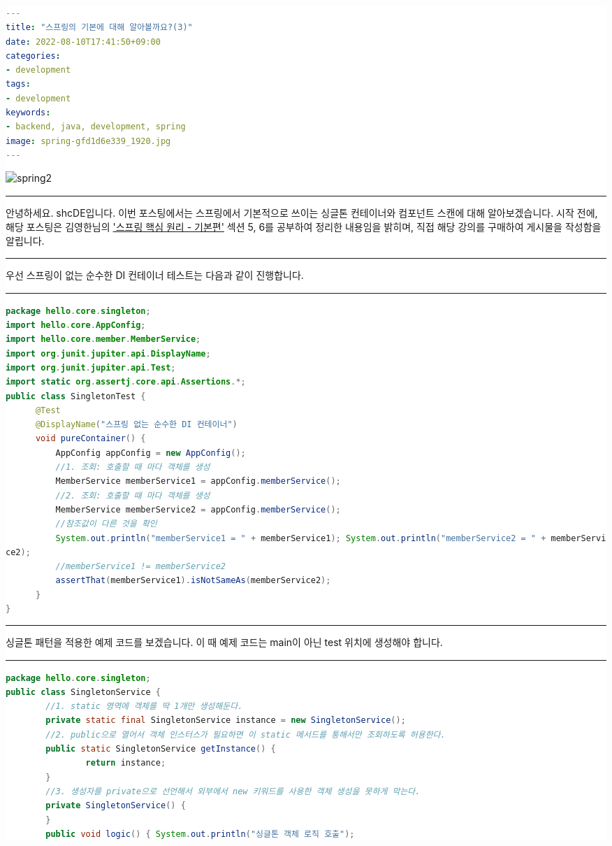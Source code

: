 ```yaml
---
title: "스프링의 기본에 대해 알아볼까요?(3)"
date: 2022-08-10T17:41:50+09:00
categories:
- development
tags:
- development
keywords:
- backend, java, development, spring
image: spring-gfd1d6e339_1920.jpg
---
```

![spring2](https://github.com/shcDE/pictures/blob/main/images_for_blog/spring-gfd1d6e339_1920.jpg?raw=true)
________________________________________________________________________________________________________________________________________________________________________
안녕하세요. shcDE입니다. 이번 포스팅에서는 스프링에서 기본적으로 쓰이는 싱글톤 컨테이너와 컴포넌트 스캔에 대해 알아보겠습니다. 시작 전에, 해당 포스팅은 김영한님의 ['스프링 핵심 원리 - 기본편'](https://www.inflearn.com/course/%EC%8A%A4%ED%94%84%EB%A7%81-%ED%95%B5%EC%8B%AC-%EC%9B%90%EB%A6%AC-%EA%B8%B0%EB%B3%B8%ED%8E%B8/dashboard) 섹션 5, 6를 공부하여 정리한 내용임을 밝히며, 직접 해당 강의를 구매하여 게시물을 작성함을 알립니다.
________________________________________________________________________________________________________________________________________________________________________
우선 스프링이 없는 순수한 DI 컨테이너 테스트는 다음과 같이 진행합니다.
________________________________________________________________________________________________________________________________________________________________________
```java
package hello.core.singleton;
import hello.core.AppConfig;
import hello.core.member.MemberService;
import org.junit.jupiter.api.DisplayName;
import org.junit.jupiter.api.Test;
import static org.assertj.core.api.Assertions.*;
public class SingletonTest {
      @Test
      @DisplayName("스프링 없는 순수한 DI 컨테이너")
      void pureContainer() {
          AppConfig appConfig = new AppConfig();
          //1. 조회: 호출할 때 마다 객체를 생성
          MemberService memberService1 = appConfig.memberService();
          //2. 조회: 호출할 때 마다 객체를 생성
          MemberService memberService2 = appConfig.memberService();
          //참조값이 다른 것을 확인
          System.out.println("memberService1 = " + memberService1); System.out.println("memberService2 = " + memberService2);
          //memberService1 != memberService2
          assertThat(memberService1).isNotSameAs(memberService2);
      }
}
```
________________________________________________________________________________________________________________________________________________________________________
싱글톤 패턴을 적용한 예제 코드를 보겠습니다. 이 때 예제 코드는 main이 아닌 test 위치에 생성해야 합니다.
________________________________________________________________________________________________________________________________________________________________________
```java
package hello.core.singleton;
public class SingletonService {
        //1. static 영역에 객체를 딱 1개만 생성해둔다.
        private static final SingletonService instance = new SingletonService();
        //2. public으로 열어서 객체 인스터스가 필요하면 이 static 메서드를 통해서만 조회하도록 허용한다.
        public static SingletonService getInstance() {
                return instance;
        }
        //3. 생성자를 private으로 선언해서 외부에서 new 키워드를 사용한 객체 생성을 못하게 막는다. 
        private SingletonService() {
        }
        public void logic() { System.out.println("싱글톤 객체 로직 호출");
```